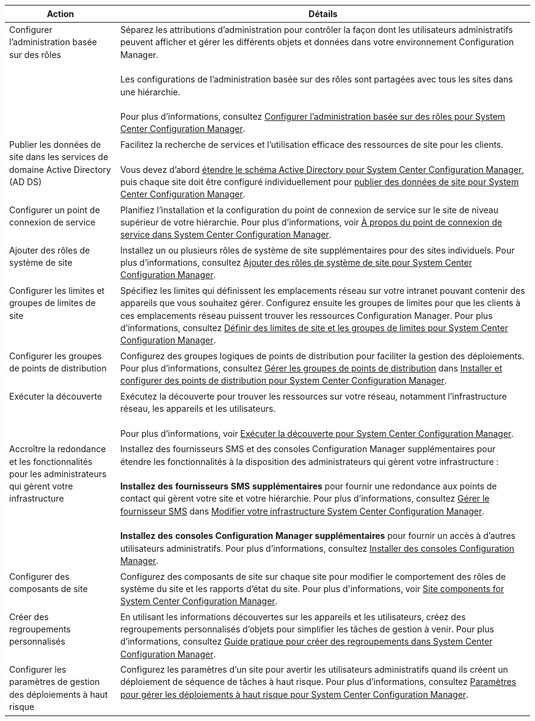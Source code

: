 |Action|Détails|  
|------------|-------------|  
|Configurer l’administration basée sur des rôles|Séparez les attributions d’administration pour contrôler la façon dont les utilisateurs administratifs peuvent afficher et gérer les différents objets et données dans votre environnement Configuration Manager.<br /><br /> Les configurations de l’administration basée sur des rôles sont partagées avec tous les sites dans une hiérarchie.   <br/><br/>Pour plus d’informations, consultez [Configurer l’administration basée sur des rôles pour System Center Configuration Manager](../../../../core/servers/deploy/configure/configure-role-based-administration.md).|  
|Publier les données de site dans les services de domaine Active Directory (AD DS)|Facilitez la recherche de services et l’utilisation efficace des ressources de site pour les clients.<br /><br /> Vous devez d’abord [étendre le schéma Active Directory pour System Center Configuration Manager](../../../../core/plan-design/network/extend-the-active-directory-schema.md), puis chaque site doit être configuré individuellement pour [publier des données de site pour System Center Configuration Manager](../../../../core/servers/deploy/configure/publish-site-data.md).|  
|Configurer un point de connexion de service|Planifiez l’installation et la configuration du point de connexion de service sur le site de niveau supérieur de votre hiérarchie. Pour plus d’informations, voir [À propos du point de connexion de service dans System Center Configuration Manager](../../../../core/servers/deploy/configure/about-the-service-connection-point.md).|  
|Ajouter des rôles de système de site|Installez un ou plusieurs rôles de système de site supplémentaires pour des sites individuels.  Pour plus d’informations, consultez [Ajouter des rôles de système de site pour System Center Configuration Manager](../../../../core/servers/deploy/configure/add-site-system-roles.md).|  
|Configurer les limites et groupes de limites de site|Spécifiez les limites qui définissent les emplacements réseau sur votre intranet pouvant contenir des appareils que vous souhaitez gérer. Configurez ensuite les groupes de limites pour que les clients à ces emplacements réseau puissent trouver les ressources Configuration Manager. Pour plus d’informations, consultez [Définir des limites de site et les groupes de limites pour System Center Configuration Manager](../../../../core/servers/deploy/configure/define-site-boundaries-and-boundary-groups.md).|  
|Configurer les groupes de points de distribution|Configurez des groupes logiques de points de distribution pour faciliter la gestion des déploiements. Pour plus d’informations, consultez [Gérer les groupes de points de distribution](../../../../core/servers/deploy/configure/install-and-configure-distribution-points.md#bkmk_manage) dans [Installer et configurer des points de distribution pour System Center Configuration Manager](../../../../core/servers/deploy/configure/install-and-configure-distribution-points.md).|  
|Exécuter la découverte|Exécutez la découverte pour trouver les ressources sur votre réseau, notamment l’infrastructure réseau, les appareils et les utilisateurs.<br /><br /> Pour plus d’informations, voir [Exécuter la découverte pour System Center Configuration Manager](../../../../core/servers/deploy/configure/run-discovery.md).|  
|Accroître la redondance et les fonctionnalités pour les administrateurs qui gèrent votre infrastructure|Installez des fournisseurs SMS et des consoles Configuration Manager supplémentaires pour étendre les fonctionnalités à la disposition des administrateurs qui gèrent votre infrastructure :<br /><br /> **Installez des fournisseurs SMS supplémentaires** pour fournir une redondance aux points de contact qui gèrent votre site et votre hiérarchie. Pour plus d’informations, consultez [Gérer le fournisseur SMS](../../../../core/servers/manage/modify-your-infrastructure.md#BKMK_ManageSMSprovider) dans [Modifier votre infrastructure System Center Configuration Manager](../../../../core/servers/manage/modify-your-infrastructure.md).<br /><br /> **Installez des consoles Configuration Manager supplémentaires** pour fournir un accès à d’autres utilisateurs administratifs. Pour plus d’informations, consultez [Installer des consoles Configuration Manager](../../../../core/servers/deploy/install/install-consoles.md).|  
|Configurer des composants de site|Configurez des composants de site sur chaque site pour modifier le comportement des rôles de système du site et les rapports d’état du site. Pour plus d'informations, voir [Site components for System Center Configuration Manager](../../../../core/servers/deploy/configure/site-components.md).|  
|Créer des regroupements personnalisés|En utilisant les informations découvertes sur les appareils et les utilisateurs, créez des regroupements personnalisés d’objets pour simplifier les tâches de gestion à venir. Pour plus d’informations, consultez [Guide pratique pour créer des regroupements dans System Center Configuration Manager](../../../../core/clients/manage/collections/create-collections.md).|  
|Configurer les paramètres de gestion des déploiements à haut risque|Configurez les paramètres d’un site pour avertir les utilisateurs administratifs quand ils créent un déploiement de séquence de tâches à haut risque.  Pour plus d’informations, consultez [Paramètres pour gérer les déploiements à haut risque pour System Center Configuration Manager](../../../../protect/understand/settings-to-manage-high-risk-deployments.md).|  